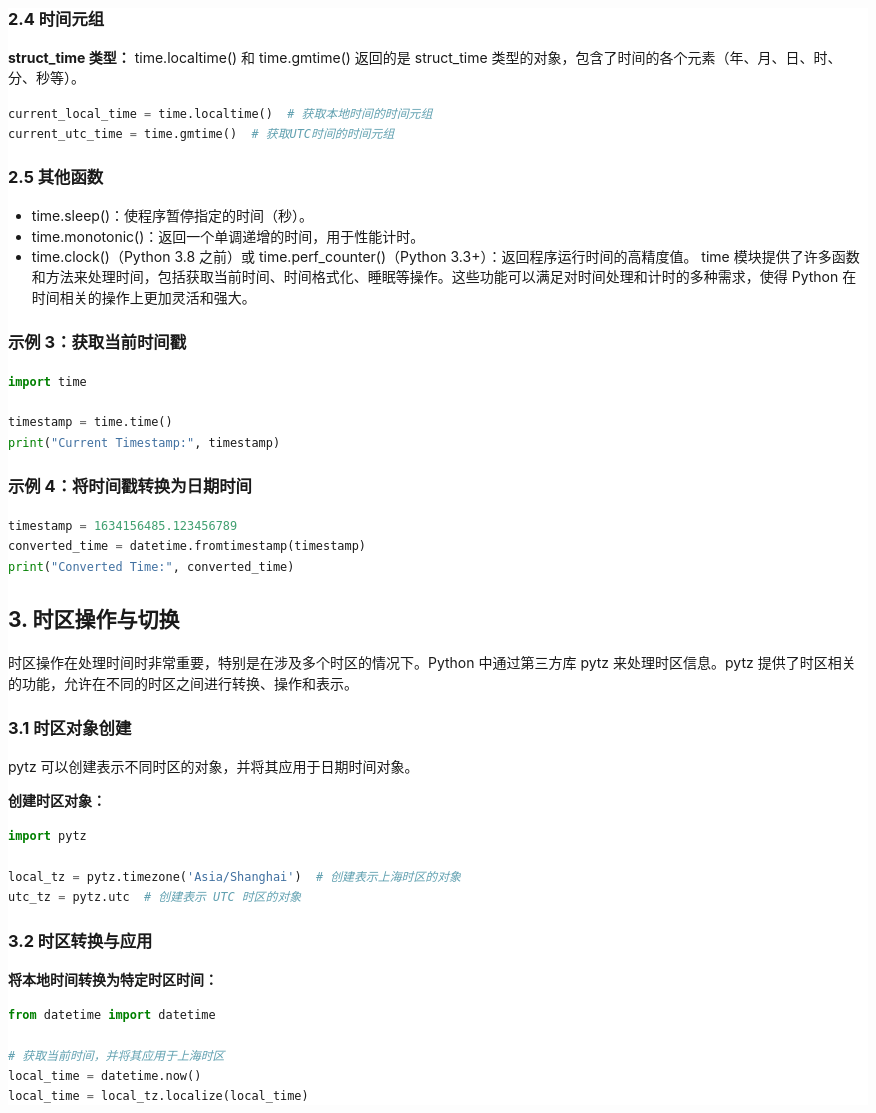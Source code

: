 ### 2.4 时间元组
**struct_time 类型：**
time.localtime() 和 time.gmtime() 返回的是 struct_time 类型的对象，包含了时间的各个元素（年、月、日、时、分、秒等）。
```python
current_local_time = time.localtime()  # 获取本地时间的时间元组
current_utc_time = time.gmtime()  # 获取UTC时间的时间元组
```

### 2.5 其他函数
- time.sleep()：使程序暂停指定的时间（秒）。
- time.monotonic()：返回一个单调递增的时间，用于性能计时。
- time.clock()（Python 3.8 之前）或 time.perf_counter()（Python 3.3+）：返回程序运行时间的高精度值。
time 模块提供了许多函数和方法来处理时间，包括获取当前时间、时间格式化、睡眠等操作。这些功能可以满足对时间处理和计时的多种需求，使得 Python 在时间相关的操作上更加灵活和强大。

### 示例 3：获取当前时间戳
```python
import time

timestamp = time.time()
print("Current Timestamp:", timestamp)
```

### 示例 4：将时间戳转换为日期时间
```python
timestamp = 1634156485.123456789
converted_time = datetime.fromtimestamp(timestamp)
print("Converted Time:", converted_time)
```

## 3. 时区操作与切换
时区操作在处理时间时非常重要，特别是在涉及多个时区的情况下。Python 中通过第三方库 pytz 来处理时区信息。pytz 提供了时区相关的功能，允许在不同的时区之间进行转换、操作和表示。

### 3.1 时区对象创建
pytz 可以创建表示不同时区的对象，并将其应用于日期时间对象。

**创建时区对象：**
```python
import pytz

local_tz = pytz.timezone('Asia/Shanghai')  # 创建表示上海时区的对象
utc_tz = pytz.utc  # 创建表示 UTC 时区的对象
```

### 3.2 时区转换与应用
**将本地时间转换为特定时区时间：**
```python
from datetime import datetime

# 获取当前时间，并将其应用于上海时区
local_time = datetime.now()
local_time = local_tz.localize(local_time)
```
